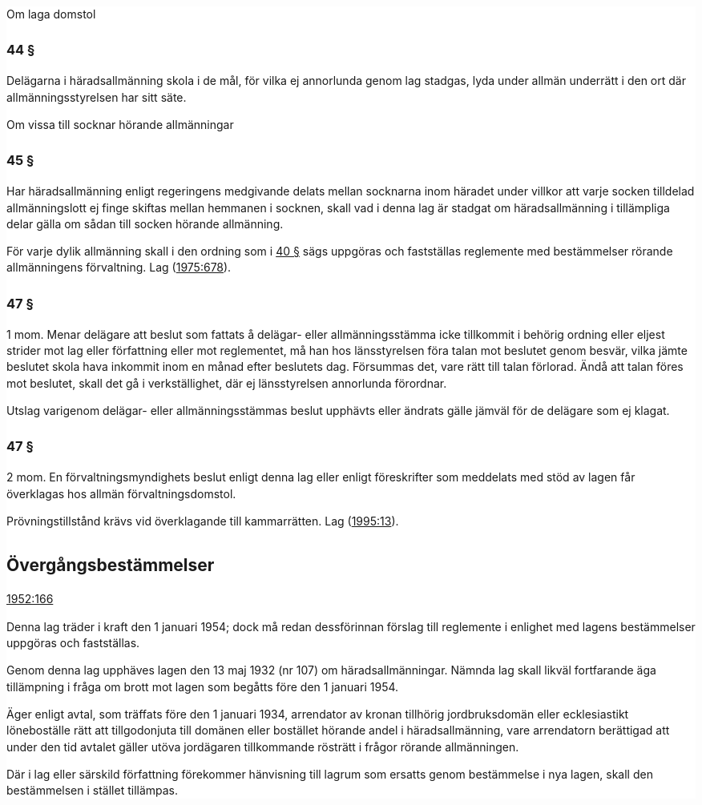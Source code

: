 Om laga domstol

### 44 §

Delägarna i häradsallmänning skola i de mål, för vilka ej annorlunda genom lag stadgas, lyda under allmän underrätt i den ort där allmänningsstyrelsen har sitt säte.

Om vissa till socknar hörande allmänningar

### 45 §

Har häradsallmänning enligt regeringens medgivande delats mellan socknarna inom häradet under villkor att varje socken tilldelad allmänningslott ej finge skiftas mellan hemmanen i socknen, skall vad i denna lag är stadgat om häradsallmänning i tillämpliga delar gälla om sådan till socken hörande allmänning.

För varje dylik allmänning skall i den ordning som i [40 §](#40) sägs uppgöras och fastställas reglemente med bestämmelser rörande allmänningens förvaltning. Lag ([1975:678](https://selex.se/eli/sfs/1975/678)).

### 47 §

1 mom. Menar delägare att beslut som fattats å delägar- eller allmänningsstämma icke tillkommit i behörig ordning eller eljest strider mot lag eller författning eller mot reglementet, må han hos länsstyrelsen föra talan mot beslutet genom besvär, vilka jämte beslutet skola hava inkommit inom en månad efter beslutets dag. Försummas det, vare rätt till talan förlorad. Ändå att talan föres mot beslutet, skall det gå i verkställighet, där ej länsstyrelsen annorlunda förordnar.

Utslag varigenom delägar- eller allmänningsstämmas beslut upphävts eller ändrats gälle jämväl för de delägare som ej klagat.

### 47 §

2 mom. En förvaltningsmyndighets beslut enligt denna lag eller enligt föreskrifter som meddelats med stöd av lagen får överklagas hos allmän förvaltningsdomstol.

Prövningstillstånd krävs vid överklagande till kammarrätten. Lag ([1995:13](https://selex.se/eli/sfs/1995/13)).

## Övergångsbestämmelser

[1952:166](https://selex.se/eli/sfs/1952/166)

Denna lag träder i kraft den 1 januari 1954; dock må redan dessförinnan förslag till reglemente i enlighet med lagens bestämmelser uppgöras och fastställas.

Genom denna lag upphäves lagen den 13 maj 1932 (nr 107) om häradsallmänningar. Nämnda lag skall likväl fortfarande äga tillämpning i fråga om brott mot lagen som begåtts före den 1 januari 1954.

Äger enligt avtal, som träffats före den 1 januari 1934, arrendator av kronan tillhörig jordbruksdomän eller ecklesiastikt löneboställe rätt att tillgodonjuta till domänen eller bostället hörande andel i häradsallmänning, vare arrendatorn berättigad att under den tid avtalet gäller utöva jordägaren tillkommande rösträtt i frågor rörande allmänningen.

Där i lag eller särskild författning förekommer hänvisning till lagrum som ersatts genom bestämmelse i nya lagen, skall den bestämmelsen i stället tillämpas.
